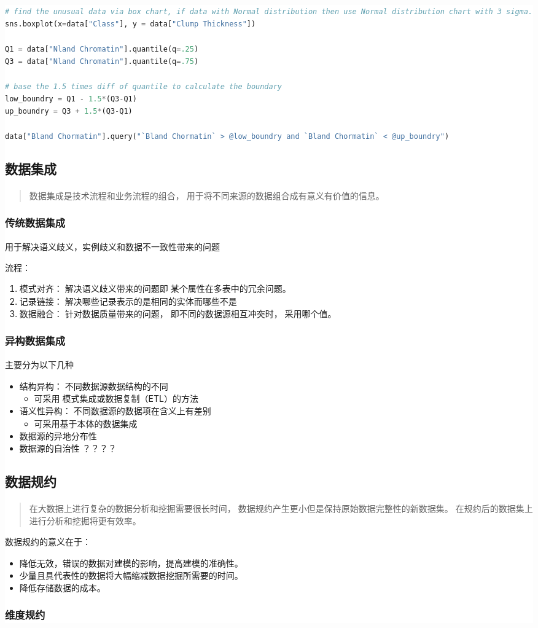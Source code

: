 ```python
# find the unusual data via box chart, if data with Normal distribution then use Normal distribution chart with 3 sigma.
sns.boxplot(x=data["Class"], y = data["Clump Thickness"])

Q1 = data["Nland Chromatin"].quantile(q=.25)
Q3 = data["Nland Chromatin"].quantile(q=.75)

# base the 1.5 times diff of quantile to calculate the boundary
low_boundry = Q1 - 1.5*(Q3-Q1)
up_boundry = Q3 + 1.5*(Q3-Q1)

data["Bland Chormatin"].query("`Bland Chormatin` > @low_boundry and `Bland Chormatin` < @up_boundry")

```

## 数据集成

> 数据集成是技术流程和业务流程的组合， 用于将不同来源的数据组合成有意义有价值的信息。

### 传统数据集成

用于解决语义歧义，实例歧义和数据不一致性带来的问题

流程：
1. 模式对齐： 解决语义歧义带来的问题即 某个属性在多表中的冗余问题。
2. 记录链接： 解决哪些记录表示的是相同的实体而哪些不是
3. 数据融合： 针对数据质量带来的问题， 即不同的数据源相互冲突时， 采用哪个值。


### 异构数据集成

主要分为以下几种
- 结构异构： 不同数据源数据结构的不同
  - 可采用 模式集成或数据复制（ETL）的方法
- 语义性异构： 不同数据源的数据项在含义上有差别
  - 可采用基于本体的数据集成
- 数据源的异地分布性
- 数据源的自治性 ？？？？

## 数据规约

> 在大数据上进行复杂的数据分析和挖掘需要很长时间， 数据规约产生更小但是保持原始数据完整性的新数据集。 在规约后的数据集上进行分析和挖掘将更有效率。

数据规约的意义在于：
- 降低无效，错误的数据对建模的影响，提高建模的准确性。
- 少量且具代表性的数据将大幅缩减数据挖掘所需要的时间。
- 降低存储数据的成本。


### 维度规约
